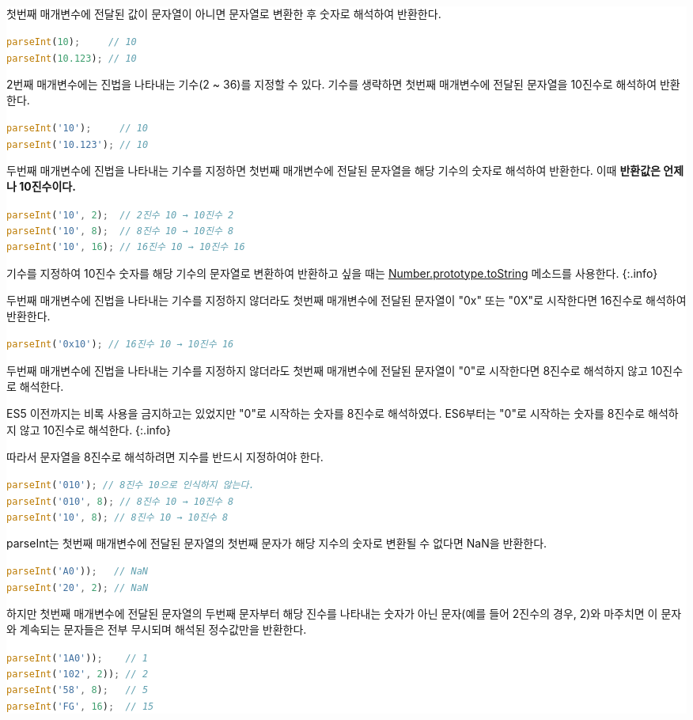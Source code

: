 첫번째 매개변수에 전달된 값이 문자열이 아니면 문자열로 변환한 후 숫자로 해석하여 반환한다.

```javascript
parseInt(10);     // 10
parseInt(10.123); // 10
```

2번째 매개변수에는 진법을 나타내는 기수(2 ~ 36)를 지정할 수 있다. 기수를 생략하면 첫번째 매개변수에 전달된 문자열을 10진수로 해석하여 반환한다.

```javascript
parseInt('10');     // 10
parseInt('10.123'); // 10
```

두번째 매개변수에 진법을 나타내는 기수를 지정하면 첫번째 매개변수에 전달된 문자열을 해당 기수의 숫자로 해석하여 반환한다. 이때 **반환값은 언제나 10진수이다.**

```javascript
parseInt('10', 2);  // 2진수 10 → 10진수 2
parseInt('10', 8);  // 8진수 10 → 10진수 8
parseInt('10', 16); // 16진수 10 → 10진수 16
```

기수를 지정하여 10진수 숫자를 해당 기수의 문자열로 변환하여 반환하고 싶을 때는 [Number.prototype.toString](./js-number#38-numberprototypetostringradix-number-string-es1) 메소드를 사용한다.
{:.info}

두번째 매개변수에 진법을 나타내는 기수를 지정하지 않더라도 첫번째 매개변수에 전달된 문자열이 "0x" 또는 "0X"로 시작한다면 16진수로 해석하여 반환한다.

```javascript
parseInt('0x10'); // 16진수 10 → 10진수 16
```

두번째 매개변수에 진법을 나타내는 기수를 지정하지 않더라도 첫번째 매개변수에 전달된 문자열이 "0"로 시작한다면 8진수로 해석하지 않고 10진수로 해석한다.

ES5 이전까지는 비록 사용을 금지하고는 있었지만 "0"로 시작하는 숫자를 8진수로 해석하였다. ES6부터는 "0"로 시작하는 숫자를 8진수로 해석하지 않고 10진수로 해석한다.
{:.info}

따라서 문자열을 8진수로 해석하려면 지수를 반드시 지정하여야 한다.

```javascript
parseInt('010'); // 8진수 10으로 인식하지 않는다.
parseInt('010', 8); // 8진수 10 → 10진수 8
parseInt('10', 8); // 8진수 10 → 10진수 8
```

parseInt는 첫번째 매개변수에 전달된 문자열의 첫번째 문자가 해당 지수의 숫자로 변환될 수 없다면 NaN을 반환한다.

```javascript
parseInt('A0'));   // NaN
parseInt('20', 2); // NaN
```

하지만 첫번째 매개변수에 전달된 문자열의 두번째 문자부터 해당 진수를 나타내는 숫자가 아닌 문자(예를 들어 2진수의 경우, 2)와 마주치면 이 문자와 계속되는 문자들은 전부 무시되며 해석된 정수값만을 반환한다.

```javascript
parseInt('1A0'));    // 1
parseInt('102', 2)); // 2
parseInt('58', 8);   // 5
parseInt('FG', 16);  // 15
```
